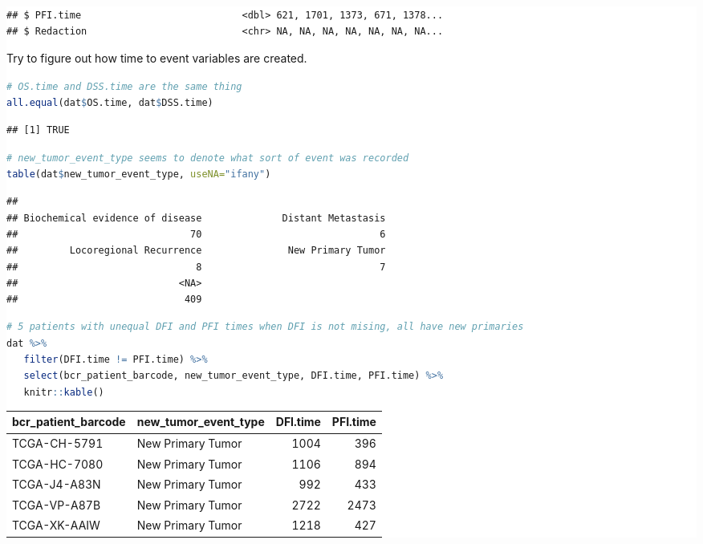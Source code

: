     ## $ PFI.time                            <dbl> 621, 1701, 1373, 671, 1378...
    ## $ Redaction                           <chr> NA, NA, NA, NA, NA, NA, NA...

Try to figure out how time to event variables are created.

``` r
# OS.time and DSS.time are the same thing
all.equal(dat$OS.time, dat$DSS.time)
```

    ## [1] TRUE

``` r
# new_tumor_event_type seems to denote what sort of event was recorded
table(dat$new_tumor_event_type, useNA="ifany")
```

    ## 
    ## Biochemical evidence of disease              Distant Metastasis 
    ##                              70                               6 
    ##         Locoregional Recurrence               New Primary Tumor 
    ##                               8                               7 
    ##                            <NA> 
    ##                             409

``` r
# 5 patients with unequal DFI and PFI times when DFI is not mising, all have new primaries
dat %>% 
   filter(DFI.time != PFI.time) %>% 
   select(bcr_patient_barcode, new_tumor_event_type, DFI.time, PFI.time) %>% 
   knitr::kable() 
```

| bcr\_patient\_barcode | new\_tumor\_event\_type | DFI.time | PFI.time |
| :-------------------- | :---------------------- | -------: | -------: |
| TCGA-CH-5791          | New Primary Tumor       |     1004 |      396 |
| TCGA-HC-7080          | New Primary Tumor       |     1106 |      894 |
| TCGA-J4-A83N          | New Primary Tumor       |      992 |      433 |
| TCGA-VP-A87B          | New Primary Tumor       |     2722 |     2473 |
| TCGA-XK-AAIW          | New Primary Tumor       |     1218 |      427 |

